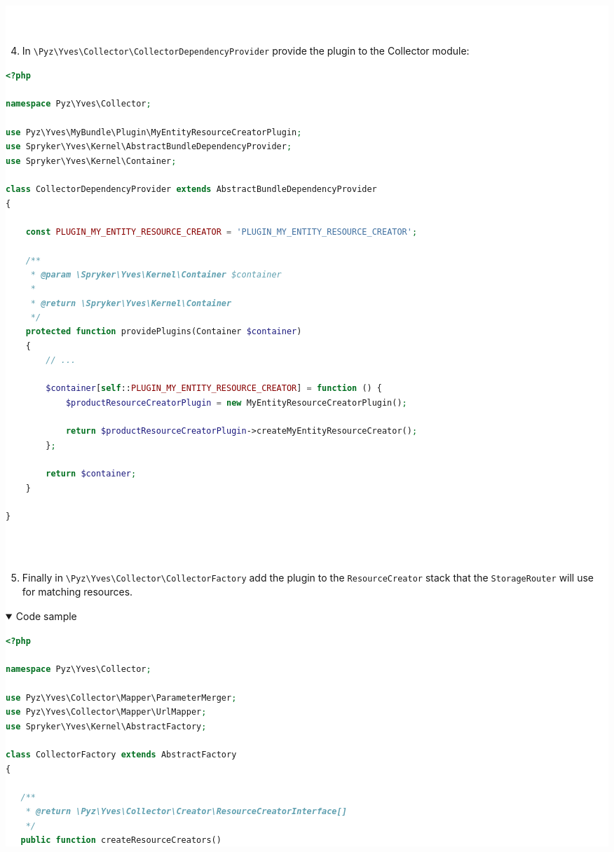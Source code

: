 </br>
</details>
</br>

4. In `\Pyz\Yves\Collector\CollectorDependencyProvider` provide the plugin to the Collector module:

```php
<?php

namespace Pyz\Yves\Collector;

use Pyz\Yves\MyBundle\Plugin\MyEntityResourceCreatorPlugin;
use Spryker\Yves\Kernel\AbstractBundleDependencyProvider;
use Spryker\Yves\Kernel\Container;

class CollectorDependencyProvider extends AbstractBundleDependencyProvider
{

    const PLUGIN_MY_ENTITY_RESOURCE_CREATOR = 'PLUGIN_MY_ENTITY_RESOURCE_CREATOR';

    /**
     * @param \Spryker\Yves\Kernel\Container $container
     *
     * @return \Spryker\Yves\Kernel\Container
     */
    protected function providePlugins(Container $container)
    {
        // ...

        $container[self::PLUGIN_MY_ENTITY_RESOURCE_CREATOR] = function () {
            $productResourceCreatorPlugin = new MyEntityResourceCreatorPlugin();

            return $productResourceCreatorPlugin->createMyEntityResourceCreator();
        };

        return $container;
    }

}
```

</br>
</details>
</br>

5. Finally in `\Pyz\Yves\Collector\CollectorFactory` add the plugin to the `ResourceCreator` stack that the `StorageRouter` will use for matching resources.

<details open>
<summary>Code sample</summary>

```php
<?php

namespace Pyz\Yves\Collector;

use Pyz\Yves\Collector\Mapper\ParameterMerger;
use Pyz\Yves\Collector\Mapper\UrlMapper;
use Spryker\Yves\Kernel\AbstractFactory;

class CollectorFactory extends AbstractFactory
{

   /**
    * @return \Pyz\Yves\Collector\Creator\ResourceCreatorInterface[]
    */
   public function createResourceCreators()
```
